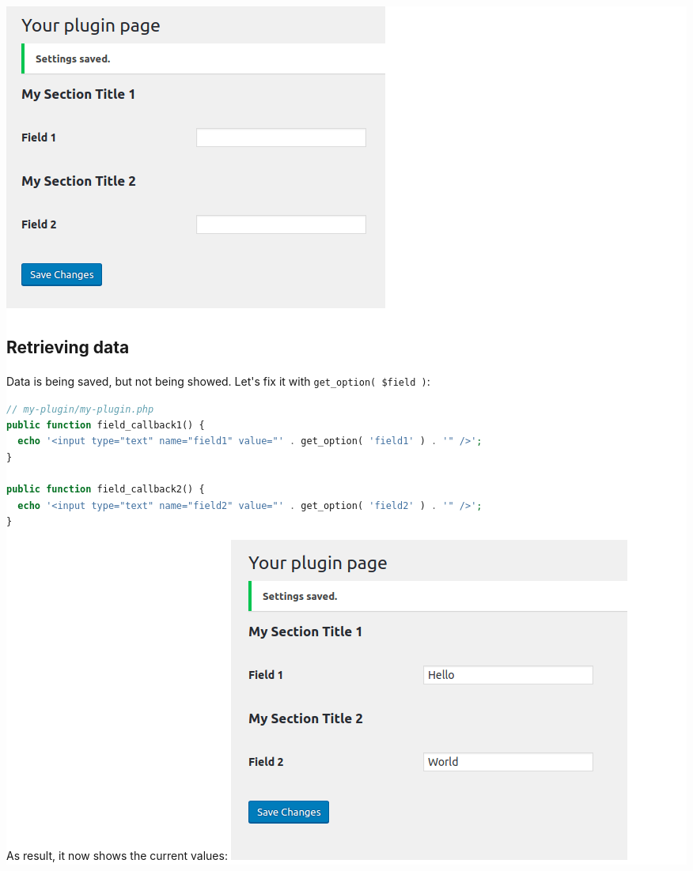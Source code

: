 ![Settings saved success message](./dev14.png)

## Retrieving data

Data is being saved, but not being showed. Let's fix it with `get_option( $field )`:

```php
// my-plugin/my-plugin.php
public function field_callback1() {
  echo '<input type="text" name="field1" value="' . get_option( 'field1' ) . '" />';
}

public function field_callback2() {
  echo '<input type="text" name="field2" value="' . get_option( 'field2' ) . '" />';
}
```

As result, it now shows the current values:
![Showing current values on inputs](./dev15.png)
